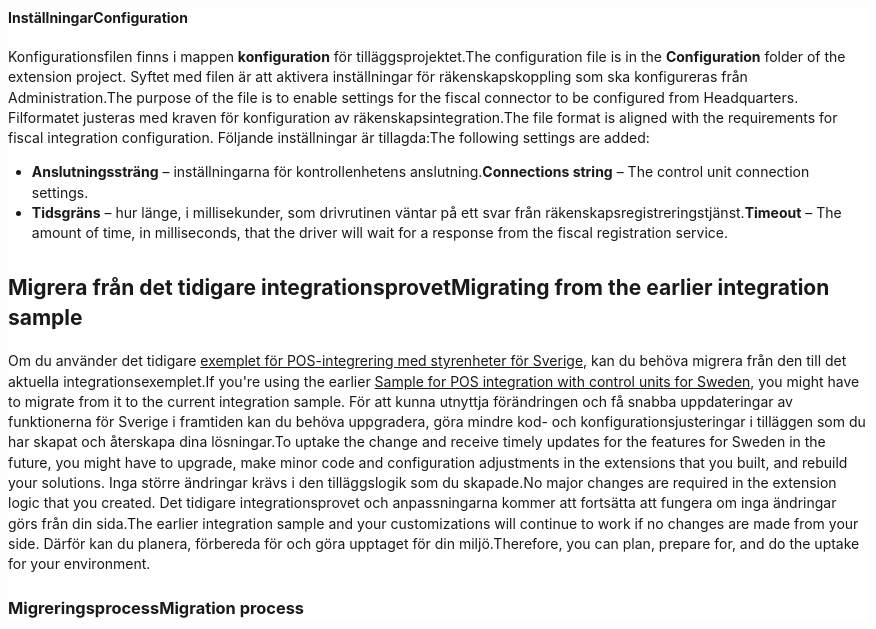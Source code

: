 #### <a name="configuration"></a><span data-ttu-id="9b3d6-324">Inställningar</span><span class="sxs-lookup"><span data-stu-id="9b3d6-324">Configuration</span></span>

<span data-ttu-id="9b3d6-325">Konfigurationsfilen finns i mappen **konfiguration** för tilläggsprojektet.</span><span class="sxs-lookup"><span data-stu-id="9b3d6-325">The configuration file is in the **Configuration** folder of the extension project.</span></span> <span data-ttu-id="9b3d6-326">Syftet med filen är att aktivera inställningar för räkenskapskoppling som ska konfigureras från Administration.</span><span class="sxs-lookup"><span data-stu-id="9b3d6-326">The purpose of the file is to enable settings for the fiscal connector to be configured from Headquarters.</span></span> <span data-ttu-id="9b3d6-327">Filformatet justeras med kraven för konfiguration av räkenskapsintegration.</span><span class="sxs-lookup"><span data-stu-id="9b3d6-327">The file format is aligned with the requirements for fiscal integration configuration.</span></span> <span data-ttu-id="9b3d6-328">Följande inställningar är tillagda:</span><span class="sxs-lookup"><span data-stu-id="9b3d6-328">The following settings are added:</span></span>

- <span data-ttu-id="9b3d6-329">**Anslutningssträng** – inställningarna för kontrollenhetens anslutning.</span><span class="sxs-lookup"><span data-stu-id="9b3d6-329">**Connections string** – The control unit connection settings.</span></span>
- <span data-ttu-id="9b3d6-330">**Tidsgräns** – hur länge, i millisekunder, som drivrutinen väntar på ett svar från räkenskapsregistreringstjänst.</span><span class="sxs-lookup"><span data-stu-id="9b3d6-330">**Timeout** – The amount of time, in milliseconds, that the driver will wait for a response from the fiscal registration service.</span></span>

## <a name="migrating-from-the-earlier-integration-sample"></a><span data-ttu-id="9b3d6-331">Migrera från det tidigare integrationsprovet</span><span class="sxs-lookup"><span data-stu-id="9b3d6-331">Migrating from the earlier integration sample</span></span>

<span data-ttu-id="9b3d6-332">Om du använder det tidigare [exemplet för POS-integrering med styrenheter för Sverige](retail-sdk-control-unit-sample.md), kan du behöva migrera från den till det aktuella integrationsexemplet.</span><span class="sxs-lookup"><span data-stu-id="9b3d6-332">If you're using the earlier [Sample for POS integration with control units for Sweden](retail-sdk-control-unit-sample.md), you might have to migrate from it to the current integration sample.</span></span> <span data-ttu-id="9b3d6-333">För att kunna utnyttja förändringen och få snabba uppdateringar av funktionerna för Sverige i framtiden kan du behöva uppgradera, göra mindre kod- och konfigurationsjusteringar i tilläggen som du har skapat och återskapa dina lösningar.</span><span class="sxs-lookup"><span data-stu-id="9b3d6-333">To uptake the change and receive timely updates for the features for Sweden in the future, you might have to upgrade, make minor code and configuration adjustments in the extensions that you built, and rebuild your solutions.</span></span> <span data-ttu-id="9b3d6-334">Inga större ändringar krävs i den tilläggslogik som du skapade.</span><span class="sxs-lookup"><span data-stu-id="9b3d6-334">No major changes are required in the extension logic that you created.</span></span> <span data-ttu-id="9b3d6-335">Det tidigare integrationsprovet och anpassningarna kommer att fortsätta att fungera om inga ändringar görs från din sida.</span><span class="sxs-lookup"><span data-stu-id="9b3d6-335">The earlier integration sample and your customizations will continue to work if no changes are made from your side.</span></span> <span data-ttu-id="9b3d6-336">Därför kan du planera, förbereda för och göra upptaget för din miljö.</span><span class="sxs-lookup"><span data-stu-id="9b3d6-336">Therefore, you can plan, prepare for, and do the uptake for your environment.</span></span>

### <a name="migration-process"></a><span data-ttu-id="9b3d6-337">Migreringsprocess</span><span class="sxs-lookup"><span data-stu-id="9b3d6-337">Migration process</span></span>
